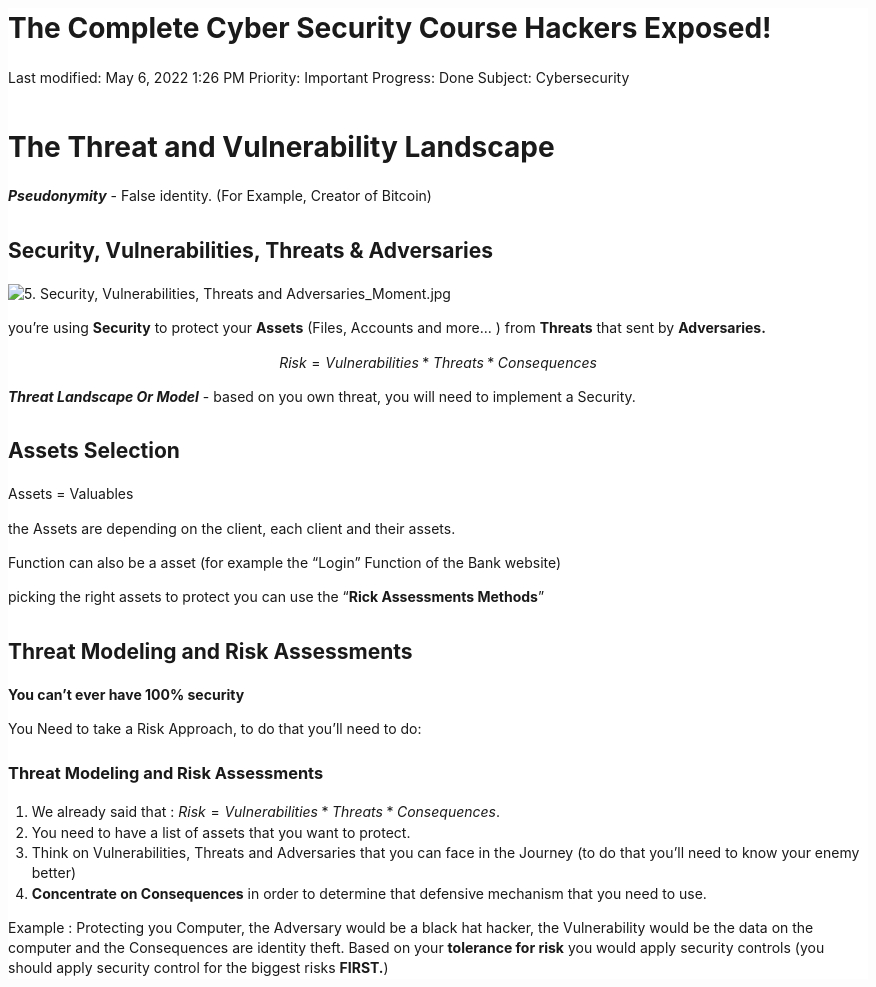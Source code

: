 # The Complete Cyber Security Course Hackers Exposed!

Last modified: May 6, 2022 1:26 PM
Priority: Important
Progress: Done
Subject: Cybersecurity

# The Threat and Vulnerability Landscape

***Pseudonymity*** - False identity. (For Example, Creator of Bitcoin)

## Security, Vulnerabilities, Threats & Adversaries

![5. Security, Vulnerabilities, Threats and Adversaries_Moment.jpg](The%20Complete%20Cyber%20Security%20Course%20Hackers%20Exposed%20a8252d85c5fc4c87bbabd5dfe7215dbe/5._Security_Vulnerabilities_Threats_and_Adversaries_Moment.jpg)

you’re using **Security** to protect your **Assets** (Files, Accounts and more... ) from **Threats** that sent by **Adversaries.**

$$
Risk = Vulnerabilities * Threats* Consequences
$$

***Threat Landscape Or Model*** - based on you own threat, you will need to implement a Security. 

## Assets Selection

Assets = Valuables 

the Assets are depending on the client, each client and their assets.

Function can also be a asset (for example the “Login” Function of the Bank website)

picking the right assets to protect you can use the “**Rick Assessments Methods**”

## Threat Modeling and Risk Assessments

**You can’t ever have 100% security** 

You Need to take a Risk Approach, to do that you’ll need to do:

### **Threat Modeling and Risk Assessments**

1. We already said that : $Risk = Vulnerabilities * Threats* Consequences$. 
2. You need to have a list of assets that you want to protect.
3. Think on Vulnerabilities, Threats and Adversaries that you can face in the Journey (to do that you’ll need to know your enemy better)
4. **Concentrate on Consequences** in order to determine that defensive mechanism that you need to use.

Example : Protecting you Computer, the Adversary would be a black hat hacker, the Vulnerability would be the data on the computer and the Consequences are identity theft. Based on your **tolerance for risk** you would apply security controls (you should apply security control for the biggest risks **FIRST.**)
